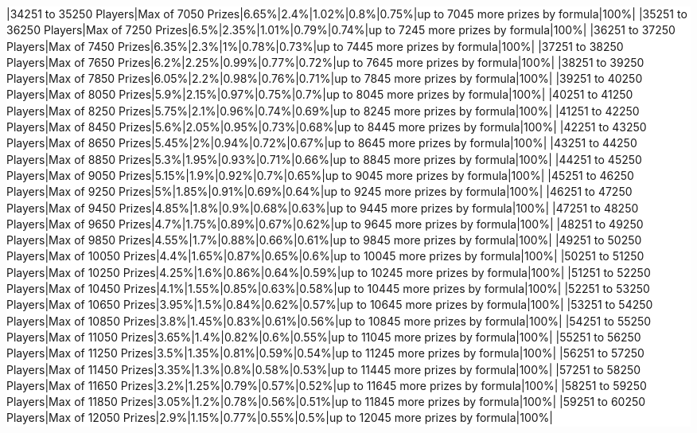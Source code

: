 |34251 to 35250 Players|Max of 7050 Prizes|6.65%|2.4%|1.02%|0.8%|0.75%|up to 7045 more prizes by formula|100%|
|35251 to 36250 Players|Max of 7250 Prizes|6.5%|2.35%|1.01%|0.79%|0.74%|up to 7245 more prizes by formula|100%|
|36251 to 37250 Players|Max of 7450 Prizes|6.35%|2.3%|1%|0.78%|0.73%|up to 7445 more prizes by formula|100%|
|37251 to 38250 Players|Max of 7650 Prizes|6.2%|2.25%|0.99%|0.77%|0.72%|up to 7645 more prizes by formula|100%|
|38251 to 39250 Players|Max of 7850 Prizes|6.05%|2.2%|0.98%|0.76%|0.71%|up to 7845 more prizes by formula|100%|
|39251 to 40250 Players|Max of 8050 Prizes|5.9%|2.15%|0.97%|0.75%|0.7%|up to 8045 more prizes by formula|100%|
|40251 to 41250 Players|Max of 8250 Prizes|5.75%|2.1%|0.96%|0.74%|0.69%|up to 8245 more prizes by formula|100%|
|41251 to 42250 Players|Max of 8450 Prizes|5.6%|2.05%|0.95%|0.73%|0.68%|up to 8445 more prizes by formula|100%|
|42251 to 43250 Players|Max of 8650 Prizes|5.45%|2%|0.94%|0.72%|0.67%|up to 8645 more prizes by formula|100%|
|43251 to 44250 Players|Max of 8850 Prizes|5.3%|1.95%|0.93%|0.71%|0.66%|up to 8845 more prizes by formula|100%|
|44251 to 45250 Players|Max of 9050 Prizes|5.15%|1.9%|0.92%|0.7%|0.65%|up to 9045 more prizes by formula|100%|
|45251 to 46250 Players|Max of 9250 Prizes|5%|1.85%|0.91%|0.69%|0.64%|up to 9245 more prizes by formula|100%|
|46251 to 47250 Players|Max of 9450 Prizes|4.85%|1.8%|0.9%|0.68%|0.63%|up to 9445 more prizes by formula|100%|
|47251 to 48250 Players|Max of 9650 Prizes|4.7%|1.75%|0.89%|0.67%|0.62%|up to 9645 more prizes by formula|100%|
|48251 to 49250 Players|Max of 9850 Prizes|4.55%|1.7%|0.88%|0.66%|0.61%|up to 9845 more prizes by formula|100%|
|49251 to 50250 Players|Max of 10050 Prizes|4.4%|1.65%|0.87%|0.65%|0.6%|up to 10045 more prizes by formula|100%|
|50251 to 51250 Players|Max of 10250 Prizes|4.25%|1.6%|0.86%|0.64%|0.59%|up to 10245 more prizes by formula|100%|
|51251 to 52250 Players|Max of 10450 Prizes|4.1%|1.55%|0.85%|0.63%|0.58%|up to 10445 more prizes by formula|100%|
|52251 to 53250 Players|Max of 10650 Prizes|3.95%|1.5%|0.84%|0.62%|0.57%|up to 10645 more prizes by formula|100%|
|53251 to 54250 Players|Max of 10850 Prizes|3.8%|1.45%|0.83%|0.61%|0.56%|up to 10845 more prizes by formula|100%|
|54251 to 55250 Players|Max of 11050 Prizes|3.65%|1.4%|0.82%|0.6%|0.55%|up to 11045 more prizes by formula|100%|
|55251 to 56250 Players|Max of 11250 Prizes|3.5%|1.35%|0.81%|0.59%|0.54%|up to 11245 more prizes by formula|100%|
|56251 to 57250 Players|Max of 11450 Prizes|3.35%|1.3%|0.8%|0.58%|0.53%|up to 11445 more prizes by formula|100%|
|57251 to 58250 Players|Max of 11650 Prizes|3.2%|1.25%|0.79%|0.57%|0.52%|up to 11645 more prizes by formula|100%|
|58251 to 59250 Players|Max of 11850 Prizes|3.05%|1.2%|0.78%|0.56%|0.51%|up to 11845 more prizes by formula|100%|
|59251 to 60250 Players|Max of 12050 Prizes|2.9%|1.15%|0.77%|0.55%|0.5%|up to 12045 more prizes by formula|100%|


